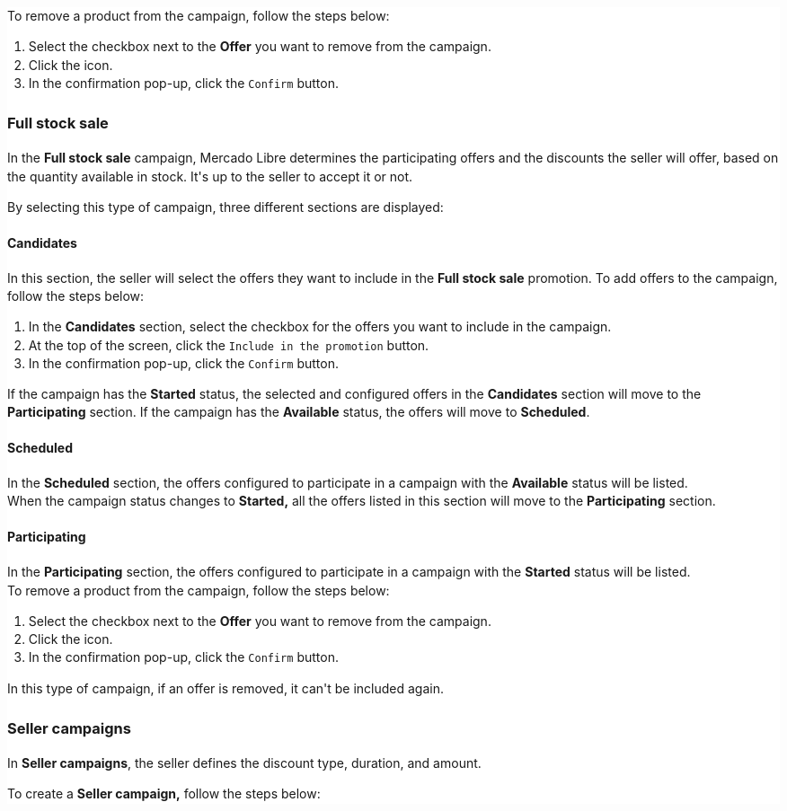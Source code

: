 To remove a product from the campaign, follow the steps below:  

1. Select the checkbox <a class="far fa-check-square" aria-hidden="true"></a> next to the **Offer** you want to remove from the campaign.  
2. Click the <i class="far fa-trash-alt" aria-hidden="true"></i> icon.  
3. In the confirmation pop-up, click the `Confirm` button.  

### Full stock sale

In the  **Full stock sale** campaign, Mercado Libre determines the participating offers and the discounts the seller will offer, based on the quantity available in stock. It's up to the seller to accept it or not.  

By selecting this type of campaign, three different sections are displayed:  

#### Candidates

In this section, the seller will select the offers they want to include in the **Full stock sale** promotion. To add offers to the campaign, follow the steps below:  

1. In the **Candidates** section, select the checkbox <a class="far fa-check-square" aria-hidden="true"></a> for the offers you want to include in the campaign.  
2. At the top of the screen, click the `Include in the promotion` button.  
3. In the confirmation pop-up, click the `Confirm` button.  

If the campaign has the **Started** status, the selected and configured offers in the **Candidates**  section will move to the **Participating**  section. If the campaign has the **Available** status, the offers will move to **Scheduled**.  

#### Scheduled

In the **Scheduled** section, the offers configured to participate in a campaign with the **Available** status will be listed.  
When the campaign status changes to **Started,** all the offers listed in this section will move to the  **Participating** section.  

#### Participating

In the **Participating** section, the offers configured to participate in a campaign with the **Started** status will be listed.  
To remove a product from the campaign, follow the steps below:  

1. Select the checkbox <a class="far fa-check-square" aria-hidden="true"></a> next to the **Offer** you want to remove from the campaign.  
2. Click the <i class="far fa-trash-alt" aria-hidden="true"></i> icon.  
3. In the confirmation pop-up, click the `Confirm` button.  

<div class=”alert alert-info”>
In this type of campaign, if an offer is removed, it can't be included again.
</div>

### Seller campaigns

In **Seller campaigns**, the seller defines the discount type, duration, and amount.  

To create a **Seller campaign,** follow the steps below:  
